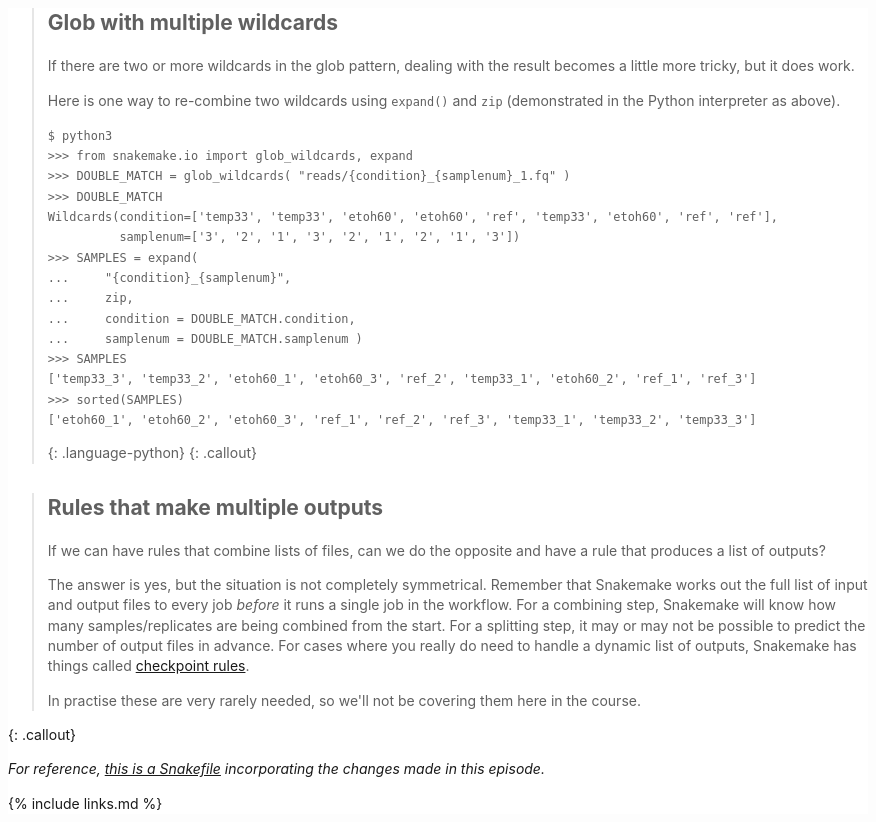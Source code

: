 > ## Glob with multiple wildcards
>
> If there are two or more wildcards in the glob pattern, dealing with the result becomes a little
> more tricky, but it does work.
>
> Here is one way to re-combine two wildcards using `expand()` and `zip` (demonstrated in the
> Python interpreter as above).
>
> ~~~
> $ python3
> >>> from snakemake.io import glob_wildcards, expand
> >>> DOUBLE_MATCH = glob_wildcards( "reads/{condition}_{samplenum}_1.fq" )
> >>> DOUBLE_MATCH
> Wildcards(condition=['temp33', 'temp33', 'etoh60', 'etoh60', 'ref', 'temp33', 'etoh60', 'ref', 'ref'],
>           samplenum=['3', '2', '1', '3', '2', '1', '2', '1', '3'])
> >>> SAMPLES = expand(
> ...     "{condition}_{samplenum}",
> ...     zip,
> ...     condition = DOUBLE_MATCH.condition,
> ...     samplenum = DOUBLE_MATCH.samplenum )
> >>> SAMPLES
> ['temp33_3', 'temp33_2', 'etoh60_1', 'etoh60_3', 'ref_2', 'temp33_1', 'etoh60_2', 'ref_1', 'ref_3']
> >>> sorted(SAMPLES)
> ['etoh60_1', 'etoh60_2', 'etoh60_3', 'ref_1', 'ref_2', 'ref_3', 'temp33_1', 'temp33_2', 'temp33_3']
> ~~~
> {: .language-python}
{: .callout}

> ## Rules that make multiple outputs
>
> If we can have rules that combine lists of files, can we do the opposite and have a rule that
> produces a list of outputs?
>
> The answer is yes, but the situation is not completely symmetrical. Remember that Snakemake works
> out the full list of input and output files to every job *before* it runs a single job in the
> workflow. For a combining step, Snakemake will know how many samples/replicates are being
> combined from the start. For a splitting step, it may or may not be possible to predict the
> number of output files in advance. For cases where you really do need to handle a dynamic list of
> outputs, Snakemake has things called
> [checkpoint rules](https://snakemake.readthedocs.io/en/stable/snakefiles/rules.html#data-dependent-conditional-execution).
>
> In practise these are very rarely needed, so we'll not be covering them here in the course.
>
{: .callout}

*For reference, [this is a Snakefile](../code/ep05.Snakefile) incorporating the changes made in
this episode.*

{% include links.md %}

